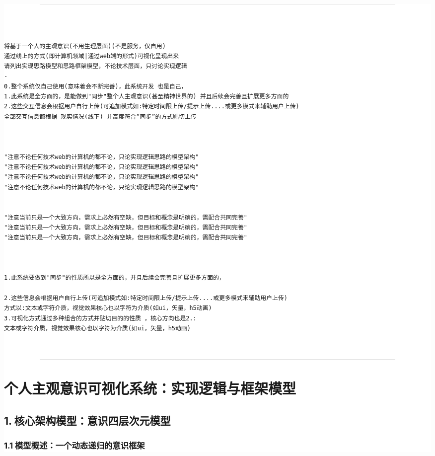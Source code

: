 


<hr style="margin:32px 72px 32px 72px;height:1px;border:none;background:#e0e0e0;">

```


将基于一个人的主观意识(不用生理层面)(不是服务，仅自用)
通过线上的方式(即计算机领域|通过web端的形式)可视化呈现出来
请列出实现思路模型和思路框架模型，不论技术层面，只讨论实现逻辑
-
0.整个系统仅自己使用(意味着会不断完善)，此系统开发 也是自己，
1.此系统是全方面的，是能做到"同步"整个人主观意识(甚至精神世界的) 并且后续会完善且扩展更多方面的
2.这些交互信息会根据用户自行上传(可追加模式如:特定时间限上传/提示上传....或更多模式来辅助用户上传)
全部交互信息都根据 现实情况(线下) 并高度符合“同步”的方式贴切上传



"注意不论任何技术web的计算机的都不论，只论实现逻辑思路的模型架构"
"注意不论任何技术web的计算机的都不论，只论实现逻辑思路的模型架构"
"注意不论任何技术web的计算机的都不论，只论实现逻辑思路的模型架构"
"注意不论任何技术web的计算机的都不论，只论实现逻辑思路的模型架构"

 
"注意当前只是一个大致方向，需求上必然有空缺，但目标和概念是明确的，需配合共同完善" 
"注意当前只是一个大致方向，需求上必然有空缺，但目标和概念是明确的，需配合共同完善" 
"注意当前只是一个大致方向，需求上必然有空缺，但目标和概念是明确的，需配合共同完善"



1.此系统要做到"同步"的性质所以是全方面的，并且后续会完善且扩展更多方面的，

2.这些信息会根据用户自行上传(可追加模式如:特定时间限上传/提示上传....或更多模式来辅助用户上传)
方式以:文本或字符介质，视觉效果核心也以字符为介质(如ui，矢量，h5动画)
3.可视化方式通过多种组合的方式并贴切目的的性质 ，核心方向也是2.:
文本或字符介质，视觉效果核心也以字符为介质(如ui，矢量，h5动画)


```

<hr style="margin:32px 72px 32px 72px;height:1px;border:none;background:#e0e0e0;">









# 个人主观意识可视化系统：实现逻辑与框架模型

## 1. 核心架构模型：意识四层次元模型

### 1.1 模型概述：一个动态递归的意识框架
